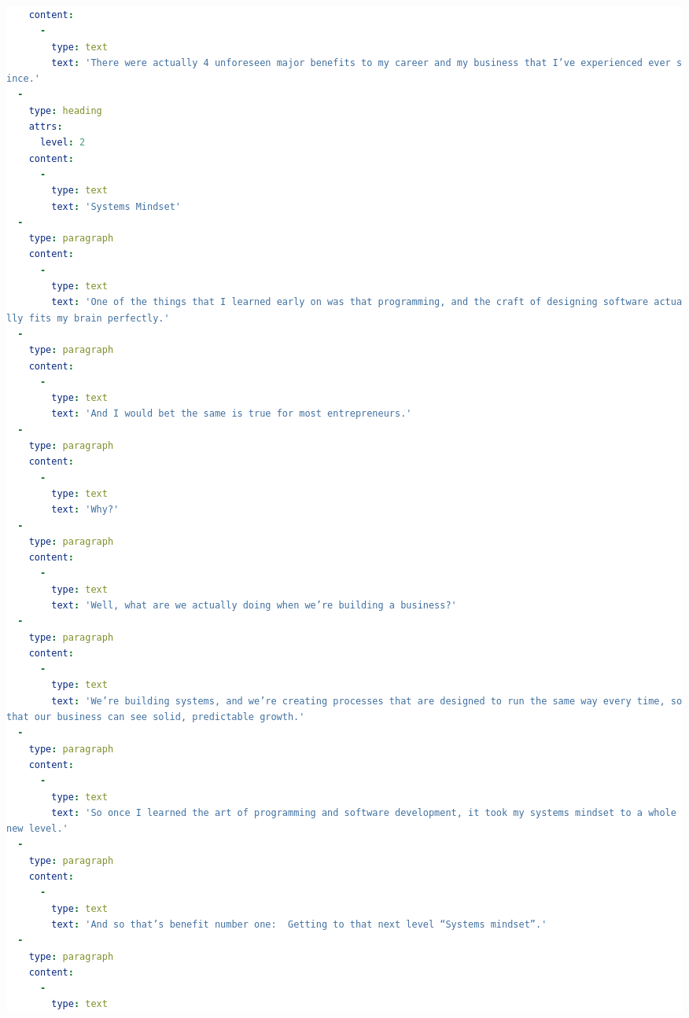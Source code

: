```yaml
    content:
      -
        type: text
        text: 'There were actually 4 unforeseen major benefits to my career and my business that I’ve experienced ever since.'
  -
    type: heading
    attrs:
      level: 2
    content:
      -
        type: text
        text: 'Systems Mindset'
  -
    type: paragraph
    content:
      -
        type: text
        text: 'One of the things that I learned early on was that programming, and the craft of designing software actually fits my brain perfectly.'
  -
    type: paragraph
    content:
      -
        type: text
        text: 'And I would bet the same is true for most entrepreneurs.'
  -
    type: paragraph
    content:
      -
        type: text
        text: 'Why?'
  -
    type: paragraph
    content:
      -
        type: text
        text: 'Well, what are we actually doing when we’re building a business?'
  -
    type: paragraph
    content:
      -
        type: text
        text: 'We’re building systems, and we’re creating processes that are designed to run the same way every time, so that our business can see solid, predictable growth.'
  -
    type: paragraph
    content:
      -
        type: text
        text: 'So once I learned the art of programming and software development, it took my systems mindset to a whole new level.'
  -
    type: paragraph
    content:
      -
        type: text
        text: 'And so that’s benefit number one:  Getting to that next level “Systems mindset”.'
  -
    type: paragraph
    content:
      -
        type: text
```